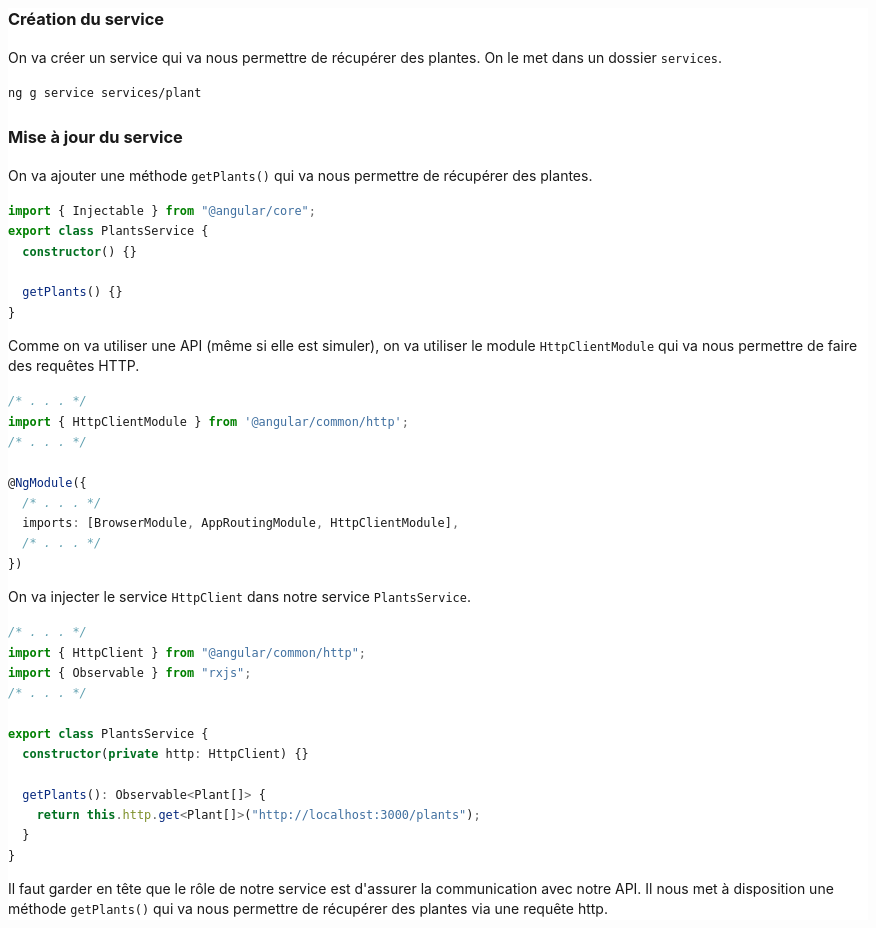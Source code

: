 ### Création du service

On va créer un service qui va nous permettre de récupérer des plantes. On le met dans un dossier `services`.

```bash title=Terminal
ng g service services/plant
```

### Mise à jour du service

On va ajouter une méthode `getPlants()` qui va nous permettre de récupérer des plantes.

```ts title=plant.service.ts
import { Injectable } from "@angular/core";
export class PlantsService {
  constructor() {}

  getPlants() {}
}
```

Comme on va utiliser une API (même si elle est simuler), on va utiliser le module `HttpClientModule` qui va nous permettre de faire des requêtes HTTP.

```ts title=angular.module.ts
/* . . . */
import { HttpClientModule } from '@angular/common/http';
/* . . . */

@NgModule({
  /* . . . */
  imports: [BrowserModule, AppRoutingModule, HttpClientModule],
  /* . . . */
})

```

On va injecter le service `HttpClient` dans notre service `PlantsService`.

```ts title=plant.service.ts
/* . . . */
import { HttpClient } from "@angular/common/http";
import { Observable } from "rxjs";
/* . . . */

export class PlantsService {
  constructor(private http: HttpClient) {}

  getPlants(): Observable<Plant[]> {
    return this.http.get<Plant[]>("http://localhost:3000/plants");
  }
}
```

Il faut garder en tête que le rôle de notre service est d'assurer la communication avec notre API. Il nous met à disposition une méthode `getPlants()` qui va nous permettre de récupérer des plantes via une requête http.
